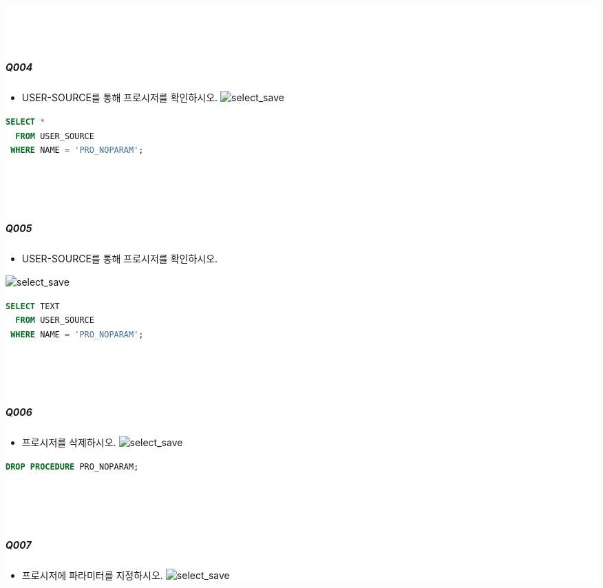 <br/>
<br/>
<br/>

##### Q004

- USER-SOURCE를 통해 프로시저를 확인하시오.
  ![select_save](img/chap19_004.png)

```sql
SELECT *
  FROM USER_SOURCE
 WHERE NAME = 'PRO_NOPARAM';

```

<br/>
<br/>
<br/>

##### Q005

- USER-SOURCE를 통해 프로시저를 확인하시오.

![select_save](img/chap19_005.png)

```sql
SELECT TEXT
  FROM USER_SOURCE
 WHERE NAME = 'PRO_NOPARAM';

```

<br/>
<br/>
<br/>

##### Q006

- 프로시저를 삭제하시오.
  ![select_save](img/chap19_006.png)

```sql
DROP PROCEDURE PRO_NOPARAM;

```

<br/>
<br/>
<br/>

##### Q007

- 프로시저에 파라미터를 지정하시오.
  ![select_save](img/chap19_007.png)
